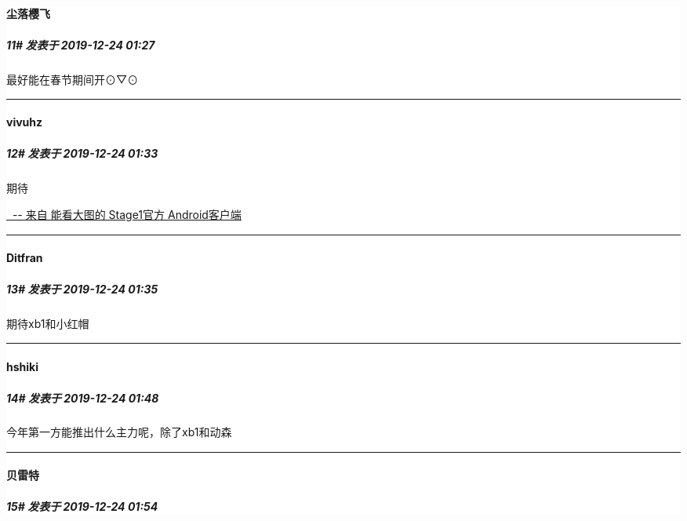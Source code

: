 ####  尘落樱飞  
##### 11#       发表于 2019-12-24 01:27




最好能在春节期间开⊙▽⊙







*****

####  vivuhz  
##### 12#       发表于 2019-12-24 01:33




期待

[  -- 来自 能看大图的 Stage1官方 Android客户端](https://www.coolapk.com/apk/140634)







*****

####  Ditfran  
##### 13#       发表于 2019-12-24 01:35




期待xb1和小红帽







*****

####  hshiki  
##### 14#       发表于 2019-12-24 01:48




今年第一方能推出什么主力呢，除了xb1和动森







*****

####  贝雷特  
##### 15#       发表于 2019-12-24 01:54

